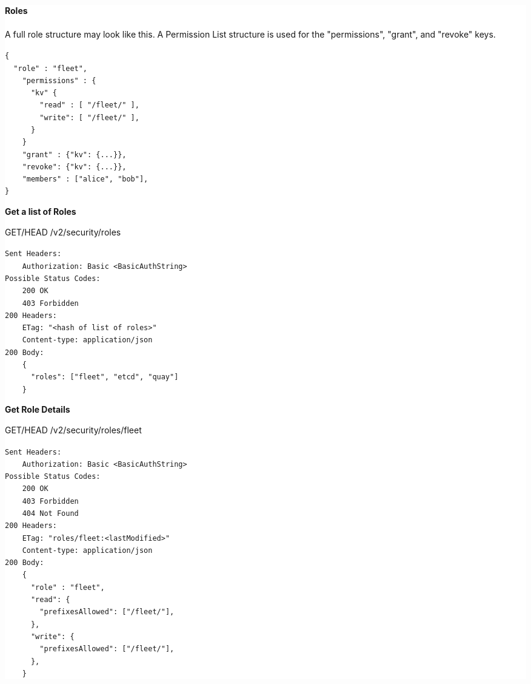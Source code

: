 #### Roles

A full role structure may look like this. A Permission List structure is used for the "permissions", "grant", and "revoke" keys.
```
{
  "role" : "fleet",
    "permissions" : {
      "kv" {
        "read" : [ "/fleet/" ],
        "write": [ "/fleet/" ],
      }
    }
    "grant" : {"kv": {...}},
    "revoke": {"kv": {...}},
    "members" : ["alice", "bob"],
}
```

**Get a list of Roles**

GET/HEAD  /v2/security/roles

    Sent Headers:
        Authorization: Basic <BasicAuthString>
    Possible Status Codes:
        200 OK
        403 Forbidden
    200 Headers:
        ETag: "<hash of list of roles>"
        Content-type: application/json
    200 Body:
        {
          "roles": ["fleet", "etcd", "quay"]
        }

**Get Role Details**

GET/HEAD  /v2/security/roles/fleet

    Sent Headers:
        Authorization: Basic <BasicAuthString>
    Possible Status Codes:
        200 OK
        403 Forbidden
        404 Not Found
    200 Headers:
        ETag: "roles/fleet:<lastModified>"
        Content-type: application/json
    200 Body:
        {
          "role" : "fleet",
          "read": {
            "prefixesAllowed": ["/fleet/"],
          },
          "write": {
            "prefixesAllowed": ["/fleet/"],
          },
        }
